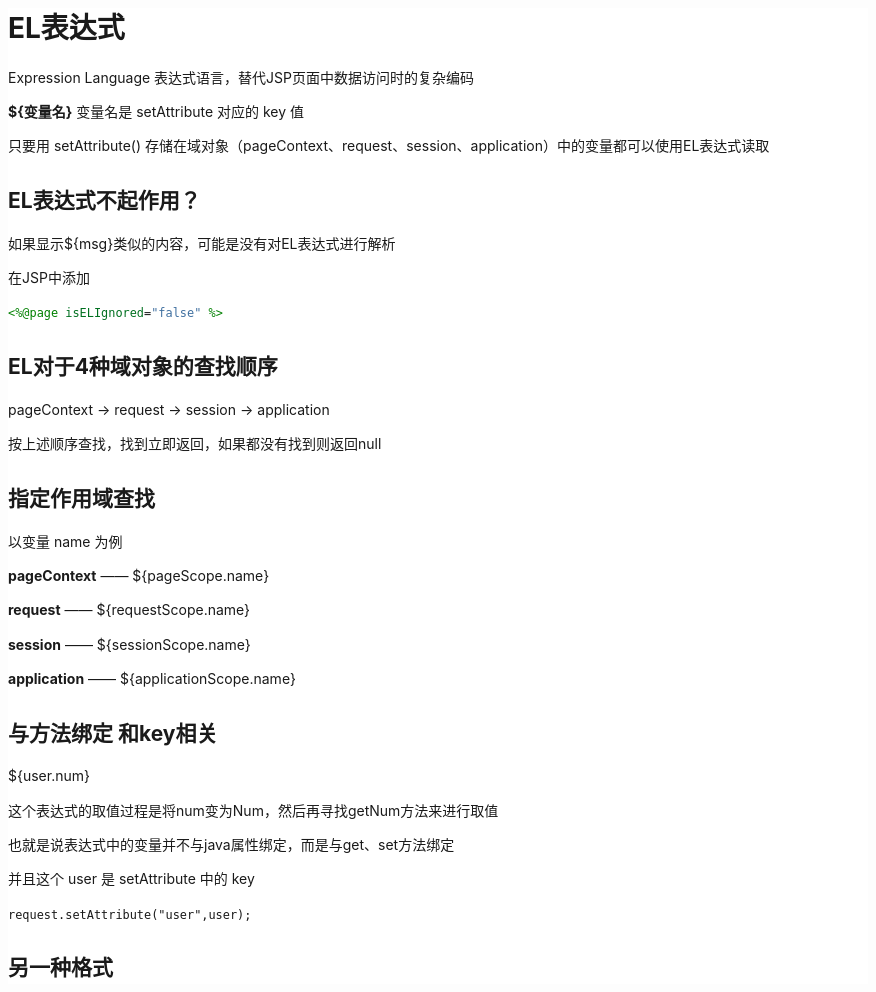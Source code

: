 



# EL表达式

Expression Language 表达式语言，替代JSP页面中数据访问时的复杂编码

**${变量名}**						变量名是 setAttribute 对应的 key 值

只要用 setAttribute() 存储在域对象（pageContext、request、session、application）中的变量都可以使用EL表达式读取

## EL表达式不起作用？

如果显示${msg}类似的内容，可能是没有对EL表达式进行解析

在JSP中添加

```jsp
<%@page isELIgnored="false" %>
```

## EL对于4种域对象的查找顺序

pageContext -> request -> session -> application

按上述顺序查找，找到立即返回，如果都没有找到则返回null

## 指定作用域查找

以变量 name 为例

**pageContext** —— ${pageScope.name}

**request** —— ${requestScope.name}

**session** —— ${sessionScope.name}

**application** —— ${applicationScope.name}

## 与方法绑定	和key相关

${user.num}

这个表达式的取值过程是将num变为Num，然后再寻找getNum方法来进行取值

也就是说表达式中的变量并不与java属性绑定，而是与get、set方法绑定



并且这个 user 是 setAttribute 中的 key

```
request.setAttribute("user",user);
```



## 另一种格式
